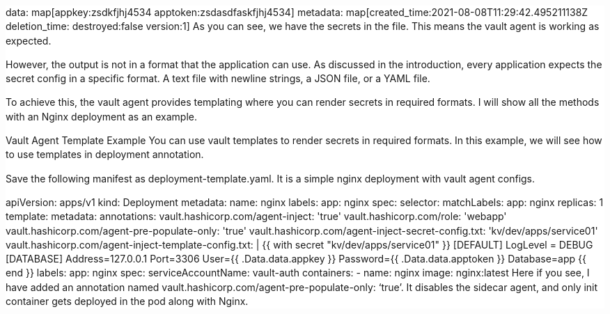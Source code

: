 data: map[appkey:zsdkfjhj4534 apptoken:zsdasdfaskfjhj4534]
metadata: map[created_time:2021-08-08T11:29:42.495211138Z deletion_time: destroyed:false version:1]
As you can see, we have the secrets in the file. This means the vault agent is working as expected.

However, the output is not in a format that the application can use. As discussed in the introduction, every application expects the secret config in a specific format. A text file with newline strings, a JSON file, or a YAML file.

To achieve this, the vault agent provides templating where you can render secrets in required formats. I will show all the methods with an Nginx deployment as an example.

Vault Agent Template Example
You can use vault templates to render secrets in required formats. In this example, we will see how to use templates in deployment annotation.

Save the following manifest as deployment-template.yaml. It is a simple nginx deployment with vault agent configs.

apiVersion: apps/v1
kind: Deployment
metadata:
  name: nginx
  labels:
    app: nginx
spec:
  selector:
    matchLabels:
      app: nginx
  replicas: 1
  template:
    metadata:
      annotations:
        vault.hashicorp.com/agent-inject: 'true'
        vault.hashicorp.com/role: 'webapp'
        vault.hashicorp.com/agent-pre-populate-only: 'true'
        vault.hashicorp.com/agent-inject-secret-config.txt: 'kv/dev/apps/service01'
        vault.hashicorp.com/agent-inject-template-config.txt: |
          {{ with secret "kv/dev/apps/service01" }}
          [DEFAULT]
          LogLevel = DEBUG
          [DATABASE]
          Address=127.0.0.1
          Port=3306
          User={{ .Data.data.appkey }}
          Password={{ .Data.data.apptoken }}
          Database=app
          {{ end }}
      labels:
        app: nginx
    spec:
      serviceAccountName: vault-auth
      containers:
        - name: nginx
          image: nginx:latest
Here if you see, I have added an annotation named vault.hashicorp.com/agent-pre-populate-only: ‘true’. It disables the sidecar agent, and only init container gets deployed in the pod along with Nginx.
